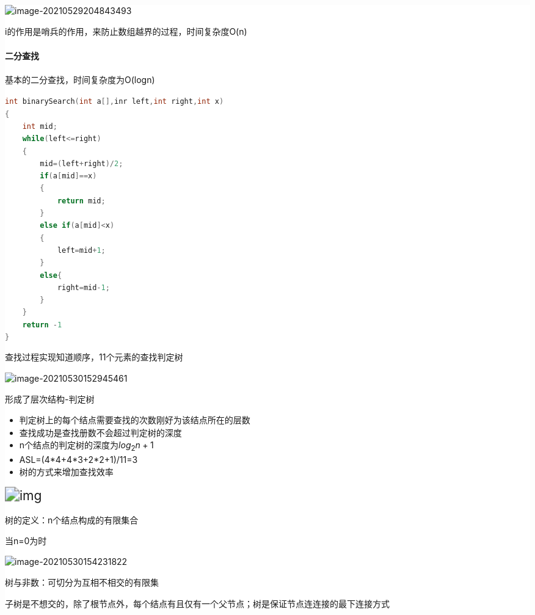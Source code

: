 ![image-20210529204843493](C:\Users\王澳\AppData\Roaming\Typora\typora-user-images\image-20210529204843493.png)

i的作用是哨兵的作用，来防止数组越界的过程，时间复杂度O(n)

#### 二分查找

基本的二分查找，时间复杂度为O(logn)

```c++
int binarySearch(int a[],inr left,int right,int x)
{
    int mid;
    while(left<=right)
    {
        mid=(left+right)/2;
        if(a[mid]==x)
        {
            return mid;
        }
        else if(a[mid]<x)
        {
            left=mid+1;
        }
        else{
            right=mid-1;
        }
    }
    return -1
}
```

查找过程实现知道顺序，11个元素的查找判定树

![image-20210530152945461](C:\Users\王澳\AppData\Roaming\Typora\typora-user-images\image-20210530152945461.png)

形成了层次结构-判定树

- 判定树上的每个结点需要查找的次数刚好为该结点所在的层数
- 查找成功是查找册数不会超过判定树的深度
- n个结点的判定树的深度为$log_2n+1$
- ASL=(4\*4+4\*3+2\*2+1)/11=3
- 树的方式来增加查找效率

<img src="https://nos.netease.com/edu-image/657e4c2057d843128094bf563df27401.png?imageView" alt="img" style="zoom:150%;" />

树的定义：n个结点构成的有限集合

当n=0为时

![image-20210530154231822](C:\Users\王澳\AppData\Roaming\Typora\typora-user-images\image-20210530154231822.png)

树与非数：可切分为互相不相交的有限集

子树是不想交的，除了根节点外，每个结点有且仅有一个父节点；树是保证节点连连接的最下连接方式
